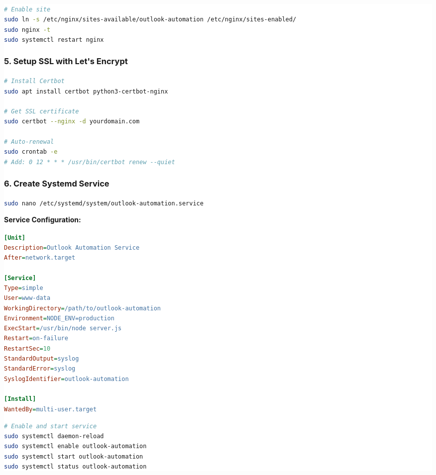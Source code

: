 ```bash
# Enable site
sudo ln -s /etc/nginx/sites-available/outlook-automation /etc/nginx/sites-enabled/
sudo nginx -t
sudo systemctl restart nginx
```

### 5. Setup SSL with Let's Encrypt

```bash
# Install Certbot
sudo apt install certbot python3-certbot-nginx

# Get SSL certificate
sudo certbot --nginx -d yourdomain.com

# Auto-renewal
sudo crontab -e
# Add: 0 12 * * * /usr/bin/certbot renew --quiet
```

### 6. Create Systemd Service

```bash
sudo nano /etc/systemd/system/outlook-automation.service
```

**Service Configuration:**
```ini
[Unit]
Description=Outlook Automation Service
After=network.target

[Service]
Type=simple
User=www-data
WorkingDirectory=/path/to/outlook-automation
Environment=NODE_ENV=production
ExecStart=/usr/bin/node server.js
Restart=on-failure
RestartSec=10
StandardOutput=syslog
StandardError=syslog
SyslogIdentifier=outlook-automation

[Install]
WantedBy=multi-user.target
```

```bash
# Enable and start service
sudo systemctl daemon-reload
sudo systemctl enable outlook-automation
sudo systemctl start outlook-automation
sudo systemctl status outlook-automation
```
